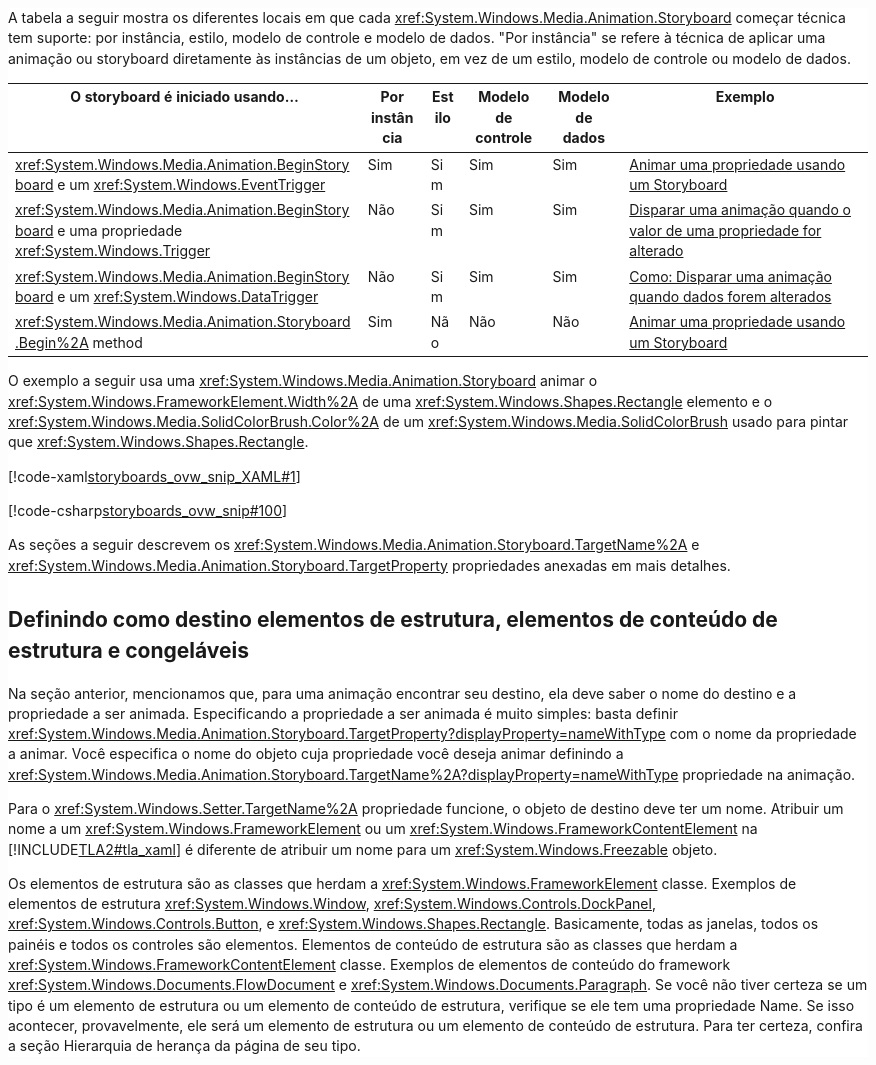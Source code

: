  A tabela a seguir mostra os diferentes locais em que cada <xref:System.Windows.Media.Animation.Storyboard> começar técnica tem suporte: por instância, estilo, modelo de controle e modelo de dados. "Por instância" se refere à técnica de aplicar uma animação ou storyboard diretamente às instâncias de um objeto, em vez de um estilo, modelo de controle ou modelo de dados.  
  
|O storyboard é iniciado usando…|Por instância|Estilo|Modelo de controle|Modelo de dados|Exemplo|  
|--------------------------------|-------------------|-----------|----------------------|-------------------|-------------|  
|<xref:System.Windows.Media.Animation.BeginStoryboard> e um <xref:System.Windows.EventTrigger>|Sim|Sim|Sim|Sim|[Animar uma propriedade usando um Storyboard](how-to-animate-a-property-by-using-a-storyboard.md)|  
|<xref:System.Windows.Media.Animation.BeginStoryboard> e uma propriedade <xref:System.Windows.Trigger>|Não|Sim|Sim|Sim|[Disparar uma animação quando o valor de uma propriedade for alterado](how-to-trigger-an-animation-when-a-property-value-changes.md)|  
|<xref:System.Windows.Media.Animation.BeginStoryboard> e um <xref:System.Windows.DataTrigger>|Não|Sim|Sim|Sim|[Como: Disparar uma animação quando dados forem alterados](https://docs.microsoft.com/previous-versions/dotnet/netframework-3.5/aa970679(v=vs.90))|  
|<xref:System.Windows.Media.Animation.Storyboard.Begin%2A> method|Sim|Não|Não|Não|[Animar uma propriedade usando um Storyboard](how-to-animate-a-property-by-using-a-storyboard.md)|  
  
 O exemplo a seguir usa uma <xref:System.Windows.Media.Animation.Storyboard> animar o <xref:System.Windows.FrameworkElement.Width%2A> de uma <xref:System.Windows.Shapes.Rectangle> elemento e o <xref:System.Windows.Media.SolidColorBrush.Color%2A> de um <xref:System.Windows.Media.SolidColorBrush> usado para pintar que <xref:System.Windows.Shapes.Rectangle>.  
  
 [!code-xaml[storyboards_ovw_snip_XAML#1](~/samples/snippets/csharp/VS_Snippets_Wpf/storyboards_ovw_snip_XAML/CS/StoryboardsExample.xaml#1)]  
  
 [!code-csharp[storyboards_ovw_snip#100](~/samples/snippets/csharp/VS_Snippets_Wpf/storyboards_ovw_snip/CSharp/StoryboardsExample.cs#100)]  
  
 As seções a seguir descrevem os <xref:System.Windows.Media.Animation.Storyboard.TargetName%2A> e <xref:System.Windows.Media.Animation.Storyboard.TargetProperty> propriedades anexadas em mais detalhes.  
  
<a name="targetingelementsandfreezables"></a>   
## <a name="targeting-framework-elements-framework-content-elements-and-freezables"></a>Definindo como destino elementos de estrutura, elementos de conteúdo de estrutura e congeláveis  
 Na seção anterior, mencionamos que, para uma animação encontrar seu destino, ela deve saber o nome do destino e a propriedade a ser animada. Especificando a propriedade a ser animada é muito simples: basta definir <xref:System.Windows.Media.Animation.Storyboard.TargetProperty?displayProperty=nameWithType> com o nome da propriedade a animar.  Você especifica o nome do objeto cuja propriedade você deseja animar definindo a <xref:System.Windows.Media.Animation.Storyboard.TargetName%2A?displayProperty=nameWithType> propriedade na animação.  
  
 Para o <xref:System.Windows.Setter.TargetName%2A> propriedade funcione, o objeto de destino deve ter um nome. Atribuir um nome a um <xref:System.Windows.FrameworkElement> ou um <xref:System.Windows.FrameworkContentElement> na [!INCLUDE[TLA2#tla_xaml](../../../../includes/tla2sharptla-xaml-md.md)] é diferente de atribuir um nome para um <xref:System.Windows.Freezable> objeto.  
  
 Os elementos de estrutura são as classes que herdam a <xref:System.Windows.FrameworkElement> classe. Exemplos de elementos de estrutura <xref:System.Windows.Window>, <xref:System.Windows.Controls.DockPanel>, <xref:System.Windows.Controls.Button>, e <xref:System.Windows.Shapes.Rectangle>. Basicamente, todas as janelas, todos os painéis e todos os controles são elementos. Elementos de conteúdo de estrutura são as classes que herdam a <xref:System.Windows.FrameworkContentElement> classe. Exemplos de elementos de conteúdo do framework <xref:System.Windows.Documents.FlowDocument> e <xref:System.Windows.Documents.Paragraph>. Se você não tiver certeza se um tipo é um elemento de estrutura ou um elemento de conteúdo de estrutura, verifique se ele tem uma propriedade Name. Se isso acontecer, provavelmente, ele será um elemento de estrutura ou um elemento de conteúdo de estrutura. Para ter certeza, confira a seção Hierarquia de herança da página de seu tipo.  
  